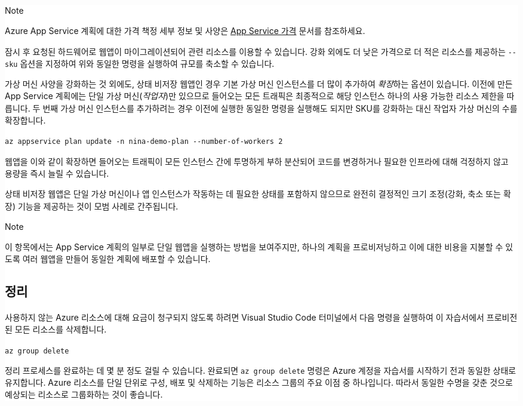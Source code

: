 > [!NOTE]
> Azure App Service 계획에 대한 가격 책정 세부 정보 및 사양은 [App Service 가격](https://azure.microsoft.com/pricing/details/app-service/) 문서를 참조하세요.

잠시 후 요청된 하드웨어로 웹앱이 마이그레이션되어 관련 리소스를 이용할 수 있습니다. 강화 외에도 더 낮은 가격으로 더 적은 리소스를 제공하는 `--sku` 옵션을 지정하여 위와 동일한 명령을 실행하여 규모를 축소할 수 있습니다.

가상 머신 사양을 강화하는 것 외에도, 상태 비저장 웹앱인 경우 기본 가상 머신 인스턴스를 더 많이 추가하여 *확장*하는 옵션이 있습니다. 이전에 만든 App Service 계획에는 단일 가상 머신(*작업자*)만 있으므로 들어오는 모든 트래픽은 최종적으로 해당 인스턴스 하나의 사용 가능한 리소스 제한을 따릅니다. 두 번째 가상 머신 인스턴스를 추가하려는 경우 이전에 실행한 동일한 명령을 실행해도 되지만 SKU를 강화하는 대신 작업자 가상 머신의 수를 확장합니다.

```shell
az appservice plan update -n nina-demo-plan --number-of-workers 2
```

웹앱을 이와 같이 확장하면 들어오는 트래픽이 모든 인스턴스 간에 투명하게 부하 분산되어 코드를 변경하거나 필요한 인프라에 대해 걱정하지 않고 용량을 즉시 늘릴 수 있습니다.

상태 비저장 웹앱은 단일 가상 머신이나 앱 인스턴스가 작동하는 데 필요한 상태를 포함하지 않으므로 완전히 결정적인 크기 조정(강화, 축소 또는 확장) 기능을 제공하는 것이 모범 사례로 간주됩니다.

> [!NOTE]
> 이 항목에서는 App Service 계획의 일부로 단일 웹앱을 실행하는 방법을 보여주지만, 하나의 계획을 프로비저닝하고 이에 대한 비용을 지불할 수 있도록 여러 웹앱을 만들어 동일한 계획에 배포할 수 있습니다.

## <a name="clean-up"></a>정리

사용하지 않는 Azure 리소스에 대해 요금이 청구되지 않도록 하려면 Visual Studio Code 터미널에서 다음 명령을 실행하여 이 자습서에서 프로비전된 모든 리소스를 삭제합니다.

```shell
az group delete
```

정리 프로세스를 완료하는 데 몇 분 정도 걸릴 수 있습니다. 완료되면 `az group delete` 명령은 Azure 계정을 자습서를 시작하기 전과 동일한 상태로 유지합니다. Azure 리소스를 단일 단위로 구성, 배포 및 삭제하는 기능은 리소스 그룹의 주요 이점 중 하나입니다. 따라서 동일한 수명을 갖춘 것으로 예상되는 리소스로 그룹화하는 것이 좋습니다.
